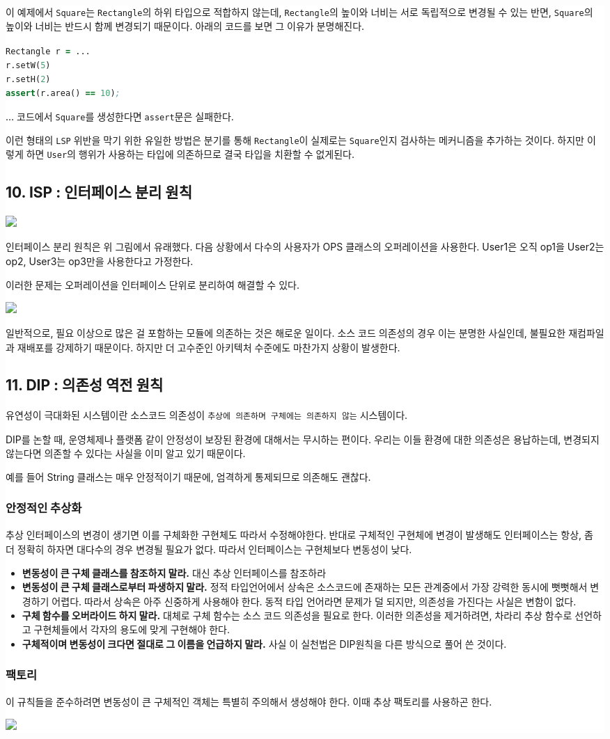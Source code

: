 이 예제에서 `Square`는 `Rectangle`의 하위 타입으로 적합하지 않는데, `Rectangle`의 높이와 너비는 서로 독립적으로 변경될 수 있는 반면, `Square`의 높이와 너비는 반드시 함께 변경되기 때문이다. 아래의 코드를 보면 그 이유가 분명해진다.

```clojure
Rectangle r = ...
r.setW(5)
r.setH(2)
assert(r.area() == 10);
```

… 코드에서 `Square`를 생성한다면 `assert`문은 실패한다.

이런 형태의 `LSP` 위반을 막기 위한 유일한 방법은 분기를 통해 `Rectangle`이 실제로는 `Square`인지 검사하는 메커니즘을 추가하는 것이다. 하지만 이렇게 하면 `User`의 행위가 사용하는 타입에 의존하므로 결국 타입을 치환할 수 없게된다.

## 10. ISP : 인터페이스 분리 원칙

![](https://i.imgur.com/oeIOevf.png)

인터페이스 분리 원칙은 위 그림에서 유래했다. 다음 상황에서 다수의 사용자가 OPS 클래스의 오퍼레이션을 사용한다. User1은 오직 op1을 User2는 op2, User3는 op3만을 사용한다고 가정한다.

이러한 문제는 오퍼레이션을 인터페이스 단위로 분리하여 해결할 수 있다.

![](https://i.imgur.com/SOqpmNf.png)

일반적으로, 필요 이상으로 많은 걸 포함하는 모듈에 의존하는 것은 해로운 일이다. 소스 코드 의존성의 경우 이는 분명한 사실인데, 불필요한 재컴파일과 재배포를 강제하기 때문이다. 하지만 더 고수준인 아키텍처 수준에도 마찬가지 상황이 발생한다.

## 11. DIP : 의존성 역전 원칙

유연성이 극대화된 시스템이란 소스코드 의존성이 `추상에 의존하며 구체에는 의존하지 않는` 시스템이다.

DIP를 논할 때, 운영체제나 플랫폼 같이 안정성이 보장된 환경에 대해서는 무시하는 편이다. 우리는 이들 환경에 대한 의존성은 용납하는데, 변경되지 않는다면 의존할 수 있다는 사실을 이미 알고 있기 때문이다.

예를 들어 String 클래스는 매우 안정적이기 때문에, 엄격하게 통제되므로 의존해도 괜찮다.

### 안정적인 추상화

추상 인터페이스의 변경이 생기면 이를 구체화한 구현체도 따라서 수정해야한다. 반대로 구체적인 구현체에 변경이 발생해도 인터페이스는 항상, 좀 더 정확히 하자면 대다수의 경우 변경될 필요가 없다. 따라서 인터페이스는 구현체보다 변동성이 낮다.

- **변동성이 큰 구체 클래스를 참조하지 말라.** 대신 추상 인터페이스를 참조하라
- **변동성이 큰 구체 클래스로부터 파생하지 말라.** 정적 타입언어에서 상속은 소스코드에 존재하는 모든 관계중에서 가장 강력한 동시에 뻣뻣해서 변경하기 어렵다. 따라서 상속은 아주 신중하게 사용해야 한다. 동적 타입 언어라면 문제가 덜 되지만, 의존성을 가진다는 사실은 변함이 없다.
- **구체 함수를 오버라이드 하지 말라.** 대체로 구체 함수는 소스 코드 의존성을 필요로 한다. 이러한 의존성을 제거하려면, 차라리 추상 함수로 선언하고 구현체들에서 각자의 용도에 맞게 구현해야 한다.
- **구체적이며 변동성이 크다면 절대로 그 이름을 언급하지 말라.** 사실 이 실천법은 DIP원칙을 다른 방식으로 풀어 쓴 것이다.

### 팩토리

이 규칙들을 준수하려면 변동성이 큰 구체적인 객체는 특별히 주의해서 생성해야 한다. 이때 추상 팩토리를 사용하곤 한다.

![](https://i.imgur.com/GXSohrD.png)
